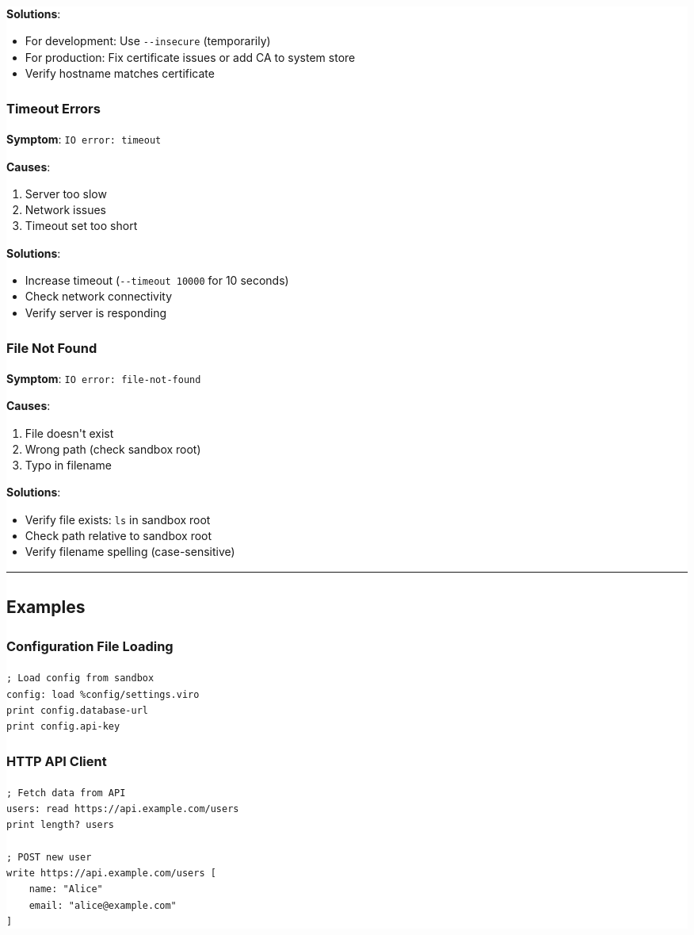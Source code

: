 **Solutions**:
- For development: Use `--insecure` (temporarily)
- For production: Fix certificate issues or add CA to system store
- Verify hostname matches certificate

### Timeout Errors

**Symptom**: `IO error: timeout`

**Causes**:
1. Server too slow
2. Network issues
3. Timeout set too short

**Solutions**:
- Increase timeout (`--timeout 10000` for 10 seconds)
- Check network connectivity
- Verify server is responding

### File Not Found

**Symptom**: `IO error: file-not-found`

**Causes**:
1. File doesn't exist
2. Wrong path (check sandbox root)
3. Typo in filename

**Solutions**:
- Verify file exists: `ls` in sandbox root
- Check path relative to sandbox root
- Verify filename spelling (case-sensitive)

---

## Examples

### Configuration File Loading

```viro
; Load config from sandbox
config: load %config/settings.viro
print config.database-url
print config.api-key
```

### HTTP API Client

```viro
; Fetch data from API
users: read https://api.example.com/users
print length? users

; POST new user
write https://api.example.com/users [
    name: "Alice"
    email: "alice@example.com"
]
```
